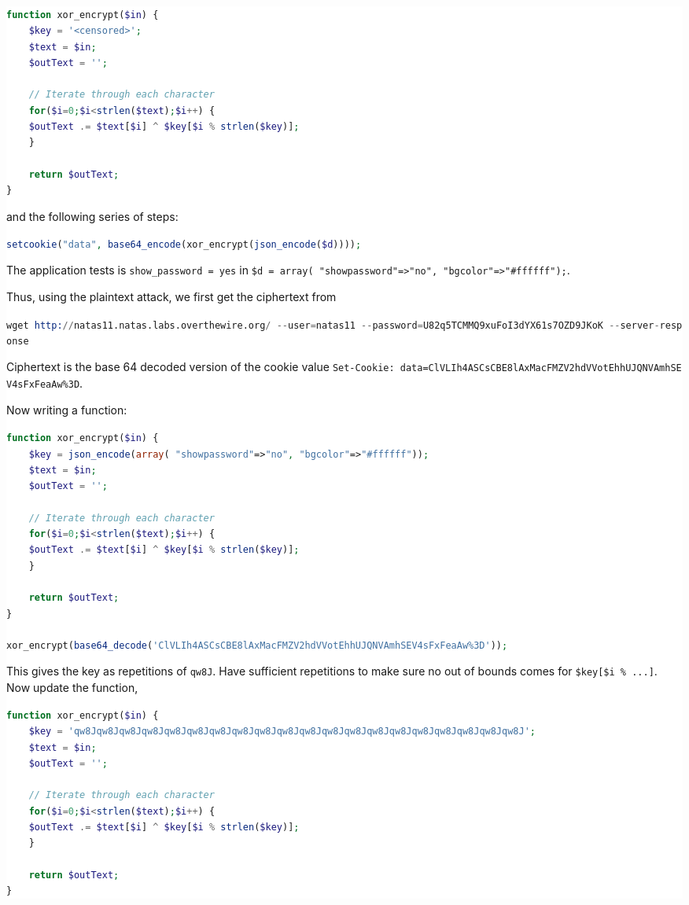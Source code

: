 ```php
function xor_encrypt($in) {
    $key = '<censored>';
    $text = $in;
    $outText = '';

    // Iterate through each character
    for($i=0;$i<strlen($text);$i++) {
    $outText .= $text[$i] ^ $key[$i % strlen($key)];
    }

    return $outText;
}
```

and the following series of steps:

```php
setcookie("data", base64_encode(xor_encrypt(json_encode($d))));
```

The application tests is `show_password = yes` in `$d = array( "showpassword"=>"no", "bgcolor"=>"#ffffff");`.

Thus, using the plaintext attack, we first get the ciphertext from 

```s
wget http://natas11.natas.labs.overthewire.org/ --user=natas11 --password=U82q5TCMMQ9xuFoI3dYX61s7OZD9JKoK --server-response
```
Ciphertext is the base 64 decoded version of the cookie value `Set-Cookie: data=ClVLIh4ASCsCBE8lAxMacFMZV2hdVVotEhhUJQNVAmhSEV4sFxFeaAw%3D`.

Now writing a function:

```php
function xor_encrypt($in) {
    $key = json_encode(array( "showpassword"=>"no", "bgcolor"=>"#ffffff"));
    $text = $in;
    $outText = '';

    // Iterate through each character
    for($i=0;$i<strlen($text);$i++) {
    $outText .= $text[$i] ^ $key[$i % strlen($key)];
    }

    return $outText;
}

xor_encrypt(base64_decode('ClVLIh4ASCsCBE8lAxMacFMZV2hdVVotEhhUJQNVAmhSEV4sFxFeaAw%3D'));
```

This gives the key as repetitions of `qw8J`. Have sufficient repetitions to make sure no out of bounds comes for `$key[$i % ...]`. Now update the function,

```php
function xor_encrypt($in) {
    $key = 'qw8Jqw8Jqw8Jqw8Jqw8Jqw8Jqw8Jqw8Jqw8Jqw8Jqw8Jqw8Jqw8Jqw8Jqw8Jqw8Jqw8Jqw8Jqw8Jqw8J';
    $text = $in;
    $outText = '';

    // Iterate through each character
    for($i=0;$i<strlen($text);$i++) {
    $outText .= $text[$i] ^ $key[$i % strlen($key)];
    }

    return $outText;
}

```